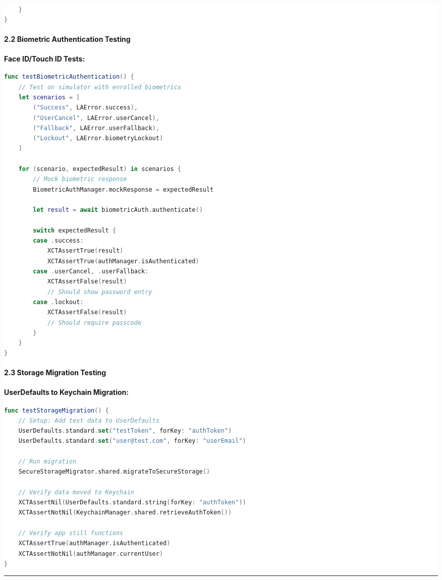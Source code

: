 ```swift
    }
}
```

#### 2.2 Biometric Authentication Testing

**Face ID/Touch ID Tests:**
```swift
func testBiometricAuthentication() {
    // Test on simulator with enrolled biometrics
    let scenarios = [
        ("Success", LAError.success),
        ("UserCancel", LAError.userCancel),
        ("Fallback", LAError.userFallback),
        ("Lockout", LAError.biometryLockout)
    ]
    
    for (scenario, expectedResult) in scenarios {
        // Mock biometric response
        BiometricAuthManager.mockResponse = expectedResult
        
        let result = await biometricAuth.authenticate()
        
        switch expectedResult {
        case .success:
            XCTAssertTrue(result)
            XCTAssertTrue(authManager.isAuthenticated)
        case .userCancel, .userFallback:
            XCTAssertFalse(result)
            // Should show password entry
        case .lockout:
            XCTAssertFalse(result)
            // Should require passcode
        }
    }
}
```

#### 2.3 Storage Migration Testing

**UserDefaults to Keychain Migration:**
```swift
func testStorageMigration() {
    // Setup: Add test data to UserDefaults
    UserDefaults.standard.set("testToken", forKey: "authToken")
    UserDefaults.standard.set("user@test.com", forKey: "userEmail")
    
    // Run migration
    SecureStorageMigrator.shared.migrateToSecureStorage()
    
    // Verify data moved to Keychain
    XCTAssertNil(UserDefaults.standard.string(forKey: "authToken"))
    XCTAssertNotNil(KeychainManager.shared.retrieveAuthToken())
    
    // Verify app still functions
    XCTAssertTrue(authManager.isAuthenticated)
    XCTAssertNotNil(authManager.currentUser)
}
```

---